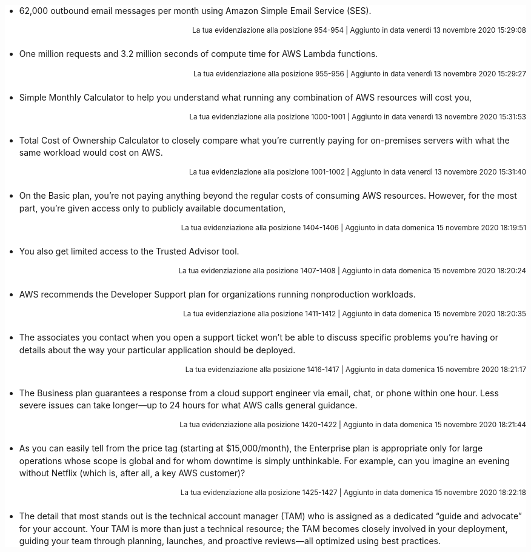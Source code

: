 * 62,000 outbound email messages per month using Amazon Simple Email Service (SES).

<p style="text-align: right;"><sup>La tua evidenziazione alla posizione 954-954 | Aggiunto in data venerdì 13 novembre 2020 15:29:08</sup></p>

* One million requests and 3.2 million seconds of compute time for AWS Lambda functions.

<p style="text-align: right;"><sup>La tua evidenziazione alla posizione 955-956 | Aggiunto in data venerdì 13 novembre 2020 15:29:27</sup></p>

* Simple Monthly Calculator to help you understand what running any combination of AWS resources will cost you,

<p style="text-align: right;"><sup>La tua evidenziazione alla posizione 1000-1001 | Aggiunto in data venerdì 13 novembre 2020 15:31:53</sup></p>

* Total Cost of Ownership Calculator to closely compare what you’re currently paying for on-premises servers with what the same workload would cost on AWS.

<p style="text-align: right;"><sup>La tua evidenziazione alla posizione 1001-1002 | Aggiunto in data venerdì 13 novembre 2020 15:31:40</sup></p>

* On the Basic plan, you’re not paying anything beyond the regular costs of consuming AWS resources. However, for the most part, you’re given access only to publicly available documentation,

<p style="text-align: right;"><sup>La tua evidenziazione alla posizione 1404-1406 | Aggiunto in data domenica 15 novembre 2020 18:19:51</sup></p>

* You also get limited access to the Trusted Advisor tool.

<p style="text-align: right;"><sup>La tua evidenziazione alla posizione 1407-1408 | Aggiunto in data domenica 15 novembre 2020 18:20:24</sup></p>

* AWS recommends the Developer Support plan for organizations running nonproduction workloads.

<p style="text-align: right;"><sup>La tua evidenziazione alla posizione 1411-1412 | Aggiunto in data domenica 15 novembre 2020 18:20:35</sup></p>

* The associates you contact when you open a support ticket won’t be able to discuss specific problems you’re having or details about the way your particular application should be deployed.

<p style="text-align: right;"><sup>La tua evidenziazione alla posizione 1416-1417 | Aggiunto in data domenica 15 novembre 2020 18:21:17</sup></p>

* The Business plan guarantees a response from a cloud support engineer via email, chat, or phone within one hour. Less severe issues can take longer—up to 24 hours for what AWS calls general guidance.

<p style="text-align: right;"><sup>La tua evidenziazione alla posizione 1420-1422 | Aggiunto in data domenica 15 novembre 2020 18:21:44</sup></p>

* As you can easily tell from the price tag (starting at $15,000/month), the Enterprise plan is appropriate only for large operations whose scope is global and for whom downtime is simply unthinkable. For example, can you imagine an evening without Netflix (which is, after all, a key AWS customer)?

<p style="text-align: right;"><sup>La tua evidenziazione alla posizione 1425-1427 | Aggiunto in data domenica 15 novembre 2020 18:22:18</sup></p>

* The detail that most stands out is the technical account manager (TAM) who is assigned as a dedicated “guide and advocate” for your account. Your TAM is more than just a technical resource; the TAM becomes closely involved in your deployment, guiding your team through planning, launches, and proactive reviews—all optimized using best practices.
